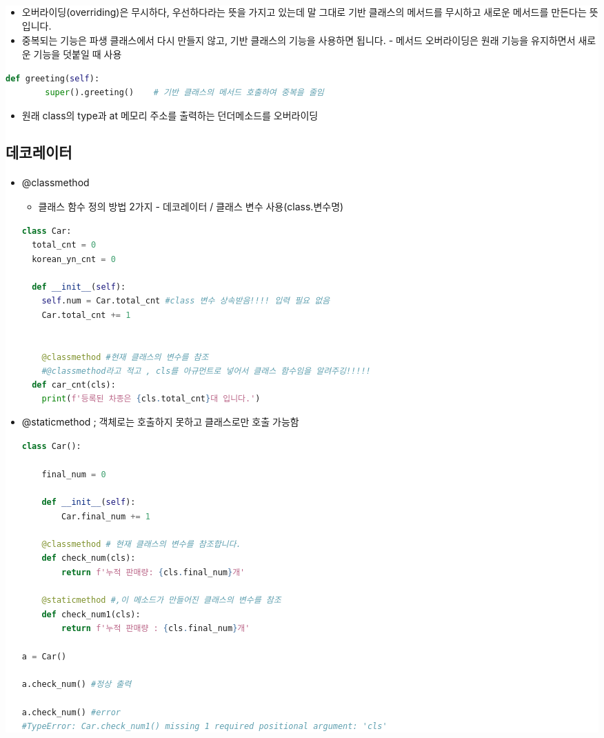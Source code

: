 - 오버라이딩(overriding)은 무시하다, 우선하다라는 뜻을 가지고 있는데 말 그대로 기반 클래스의 메서드를 무시하고 새로운 메서드를 만든다는 뜻입니다.
- 중복되는 기능은 파생 클래스에서 다시 만들지 않고, 기반 클래스의 기능을 사용하면 됩니다. -  메서드 오버라이딩은 원래 기능을 유지하면서 새로운 기능을 덧붙일 때 사용

```python
def greeting(self):
        super().greeting()    # 기반 클래스의 메서드 호출하여 중복을 줄임
```

- 원래 class의 type과 at 메모리 주소를 출력하는 던더메소드를 오버라이딩

## 데코레이터

- @classmethod
    - 클래스 함수 정의 방법 2가지 - 데코레이터 / 클래스 변수 사용(class.변수명)
    
    ```python
    class Car:
      total_cnt = 0
      korean_yn_cnt = 0
      
      def __init__(self):
        self.num = Car.total_cnt #class 변수 상속받음!!!! 입력 필요 없음
        Car.total_cnt += 1
         
         
    	@classmethod #현재 클래스의 변수를 참조
    	#@classmethod라고 적고 , cls를 아규먼트로 넣어서 클래스 함수임을 알려주깅!!!!!
      def car_cnt(cls):
        print(f'등록된 차종은 {cls.total_cnt}대 입니다.')
    
    ```
    
- @staticmethod ; 객체로는 호출하지 못하고 클래스로만 호출 가능함
    
    ```python
    class Car():
    
        final_num = 0
    
        def __init__(self):
            Car.final_num += 1
    
        @classmethod # 현재 클래스의 변수를 참조합니다.
        def check_num(cls):
            return f'누적 판매량: {cls.final_num}개'
    
        @staticmethod #,이 메소드가 만들어진 클래스의 변수를 참조
        def check_num1(cls):
            return f'누적 판매량 : {cls.final_num}개'
    
    a = Car()
    
    a.check_num() #정상 출력
    
    a.check_num() #error
    #TypeError: Car.check_num1() missing 1 required positional argument: 'cls'
    
    ```
    